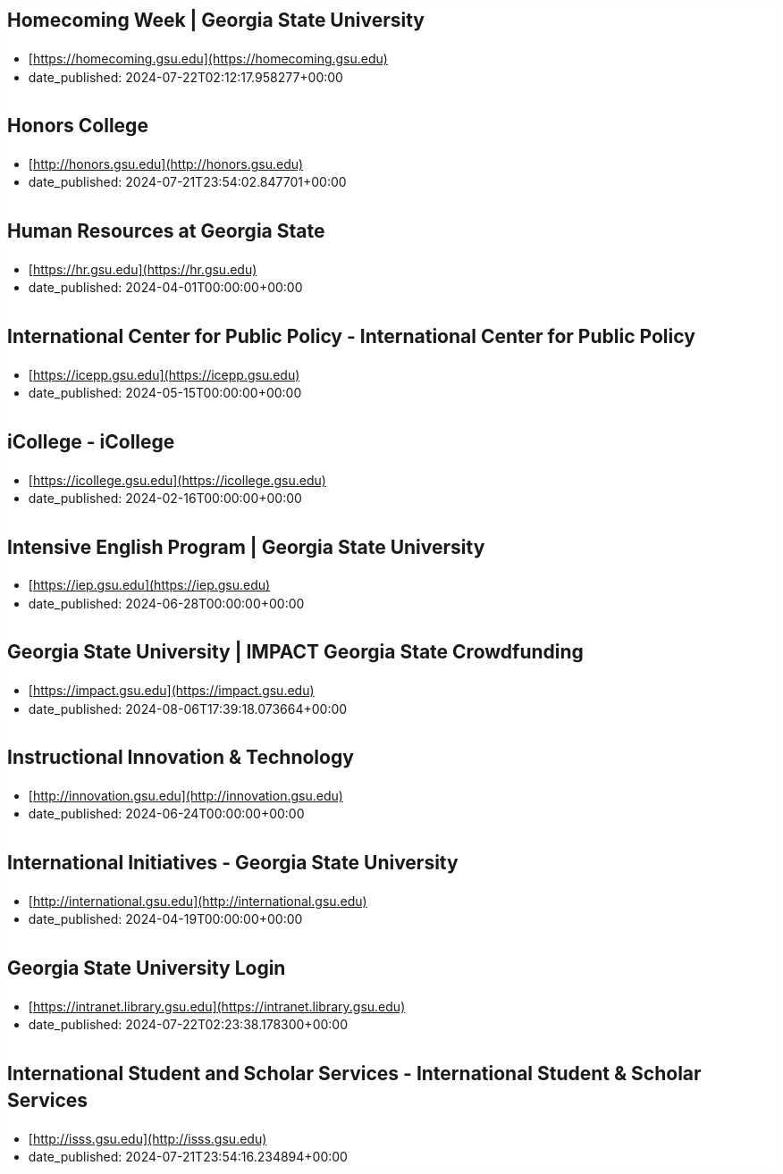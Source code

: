  ## Homecoming Week | Georgia State University
 - [https://homecoming.gsu.edu](https://homecoming.gsu.edu)
 - date_published: 2024-07-22T02:12:17.958277+00:00

 ## Honors College
 - [http://honors.gsu.edu](http://honors.gsu.edu)
 - date_published: 2024-07-21T23:54:02.847701+00:00

 ## Human Resources at Georgia State
 - [https://hr.gsu.edu](https://hr.gsu.edu)
 - date_published: 2024-04-01T00:00:00+00:00

 ## International Center for Public Policy - International Center for Public Policy
 - [https://icepp.gsu.edu](https://icepp.gsu.edu)
 - date_published: 2024-05-15T00:00:00+00:00

 ## iCollege - iCollege
 - [https://icollege.gsu.edu](https://icollege.gsu.edu)
 - date_published: 2024-02-16T00:00:00+00:00

 ## Intensive English Program | Georgia State University
 - [https://iep.gsu.edu](https://iep.gsu.edu)
 - date_published: 2024-06-28T00:00:00+00:00

 ## Georgia State University | IMPACT Georgia State Crowdfunding
 - [https://impact.gsu.edu](https://impact.gsu.edu)
 - date_published: 2024-08-06T17:39:18.073664+00:00

 ## Instructional Innovation & Technology
 - [http://innovation.gsu.edu](http://innovation.gsu.edu)
 - date_published: 2024-06-24T00:00:00+00:00

 ## International Initiatives - Georgia State University
 - [http://international.gsu.edu](http://international.gsu.edu)
 - date_published: 2024-04-19T00:00:00+00:00

 ## Georgia State University Login
 - [https://intranet.library.gsu.edu](https://intranet.library.gsu.edu)
 - date_published: 2024-07-22T02:23:38.178300+00:00

 ## International Student and Scholar Services - International Student & Scholar Services
 - [http://isss.gsu.edu](http://isss.gsu.edu)
 - date_published: 2024-07-21T23:54:16.234894+00:00
